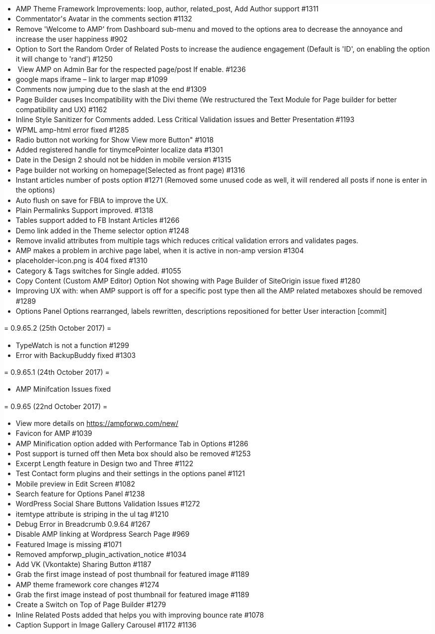 * AMP Theme Framework Improvements: loop, author, related_post, Add Author support #1311
* Commentator's Avatar in the comments section #1132
* Remove 'Welcome to AMP' from Dashboard sub-menu and moved to the options area to decrease the annoyance and increase the user happiness #902
* Option to Sort the Random Order of Related Posts to increase the audience engagement (Default is 'ID', on enabling the option it will change to 'rand') #1250
*  View AMP on Admin Bar for the respected page/post If enable. #1236
* google maps iframe – link to larger map #1099
* Comments now jumping due to the slash at the end #1309
* Page Builder causes Incompatibility with the Divi theme (We restructured the Text Module for Page builder for better compatibility and UX) #1162
* Inline Style Sanitizer for Comments added. Less Critical Validation issues and Better Presentation #1193
* WPML amp-html error fixed #1285
* Radio button not working for Show View more Button" #1018
* Added registered handle for tinymcePointer localize data #1301
* Date in the Design 2 should not be hidden in mobile version #1315
* Page builder not working on homepage(Selected as front page) #1316
* Instant articles number of posts option #1271 (Removed some unused code as well, it will rendered all posts if none is enter in the options)
* Auto flush on save for FBIA to improve the UX.
* Plain Permalinks Support improved. #1318
* Tables support added to FB Instant Articles #1266
* Demo link added in the Theme selector option #1248
* Remove invalid attributes from multiple tags which reduces critical validation errors and validates pages.
* AMP makes a problem in archive page label, when it is active in non-amp version #1304
* placeholder-icon.png is 404 fixed #1310
* Category & Tags switches for Single added. #1055
* Copy Content (Custom AMP Editor) Option Not showing with Page Builder of SiteOrigin issue fixed #1280
* Improving UX with: when AMP support is off for a specific post type then all the AMP related metaboxes should be removed #1289
* Options Panel Options rearranged, labels rewritten, descriptions repositioned for better User interaction [commit]

= 0.9.65.2 (25th October 2017) =
* TypeWatch is not a function #1299
* Error with BackupBuddy fixed #1303

= 0.9.65.1 (24th October 2017) =
* AMP Minifcation Issues fixed

= 0.9.65 (22nd October 2017) =
* View more details on https://ampforwp.com/new/
* Favicon for AMP #1039
* AMP Minification option added with Performance Tab in Options #1286
* Post support is turned off then Meta box should also be removed #1253
* Excerpt Length feature in Design two and Three #1122
* Test Contact form plugins and their settings in the options panel #1121
* Mobile preview in Edit Screen #1082
* Search feature for Options Panel #1238
* WordPress Social Share Buttons Validation Issues #1272
* itemtype attribute is striping in the ul tag #1210
* Debug Error in Breadcrumb 0.9.64 #1267
* Disable AMP linking at Wordpress Search Page #969
* Featured Image is missing #1071
* Removed ampforwp_plugin_activation_notice #1034
* Add VK (Vkontakte) Sharing Button #1187
* Grab the first image instead of post thumbnail for featured image #1189
* AMP theme framework core changes #1274
* Grab the first image instead of post thumbnail for featured image #1189
* Create a Switch on Top of Page Builder #1279
* Inline Related Posts added that helps you with improving bounce rate #1078
* Caption Support in Image Gallery Carousel #1172 #1136
